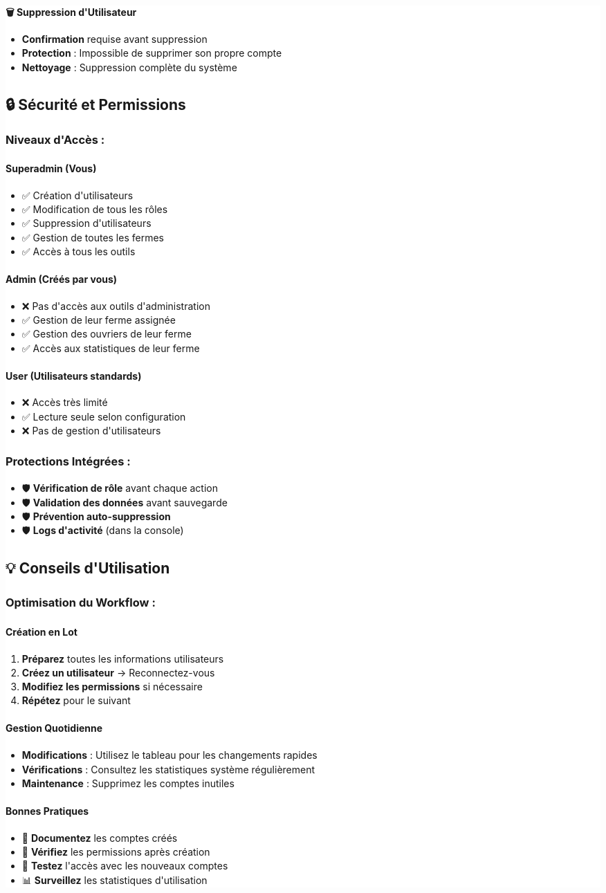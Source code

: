 #### **🗑️ Suppression d'Utilisateur**
- **Confirmation** requise avant suppression
- **Protection** : Impossible de supprimer son propre compte
- **Nettoyage** : Suppression complète du système

## 🔒 Sécurité et Permissions

### **Niveaux d'Accès :**

#### **Superadmin (Vous)**
- ✅ Création d'utilisateurs
- ✅ Modification de tous les rôles
- ✅ Suppression d'utilisateurs
- ✅ Gestion de toutes les fermes
- ✅ Accès à tous les outils

#### **Admin (Créés par vous)**
- ❌ Pas d'accès aux outils d'administration
- ✅ Gestion de leur ferme assignée
- ✅ Gestion des ouvriers de leur ferme
- ✅ Accès aux statistiques de leur ferme

#### **User (Utilisateurs standards)**
- ❌ Accès très limité
- ✅ Lecture seule selon configuration
- ❌ Pas de gestion d'utilisateurs

### **Protections Intégrées :**
- 🛡️ **Vérification de rôle** avant chaque action
- 🛡️ **Validation des données** avant sauvegarde
- 🛡️ **Prévention auto-suppression**
- 🛡️ **Logs d'activité** (dans la console)

## 💡 Conseils d'Utilisation

### **Optimisation du Workflow :**

#### **Création en Lot**
1. **Préparez** toutes les informations utilisateurs
2. **Créez un utilisateur** → Reconnectez-vous
3. **Modifiez les permissions** si nécessaire
4. **Répétez** pour le suivant

#### **Gestion Quotidienne**
- **Modifications** : Utilisez le tableau pour les changements rapides
- **Vérifications** : Consultez les statistiques système régulièrement
- **Maintenance** : Supprimez les comptes inutiles

#### **Bonnes Pratiques**
- 📝 **Documentez** les comptes créés
- 🔄 **Vérifiez** les permissions après création
- 🚨 **Testez** l'accès avec les nouveaux comptes
- 📊 **Surveillez** les statistiques d'utilisation
